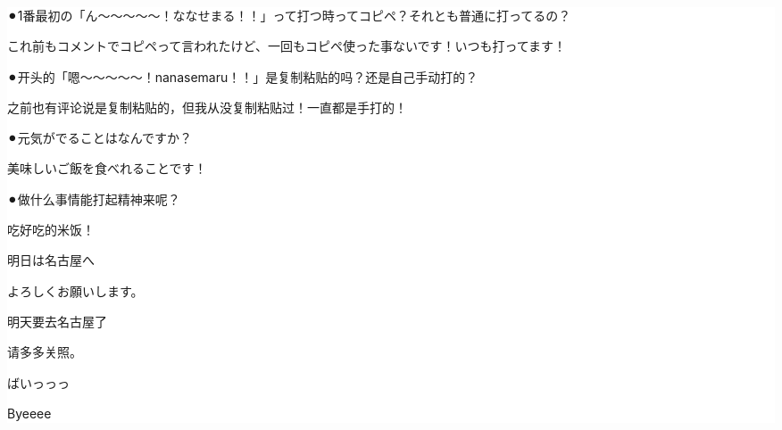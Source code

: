 

⚫︎1番最初の「ん〜〜〜〜〜！ななせまる！！」って打つ時ってコピペ？それとも普通に打ってるの？

   これ前もコメントでコピペって言われたけど、一回もコピペ使った事ないです！いつも打ってます！

⚫︎开头的「嗯〜〜〜〜〜！nanasemaru！！」是复制粘贴的吗？还是自己手动打的？

   之前也有评论说是复制粘贴的，但我从没复制粘贴过！一直都是手打的！

 

⚫︎元気がでることはなんですか？

   美味しいご飯を食べれることです！

⚫︎做什么事情能打起精神来呢？

   吃好吃的米饭！

 

 

 

明日は名古屋へ

よろしくお願いします。

明天要去名古屋了

请多多关照。

 

ばいっっっ

Byeeee